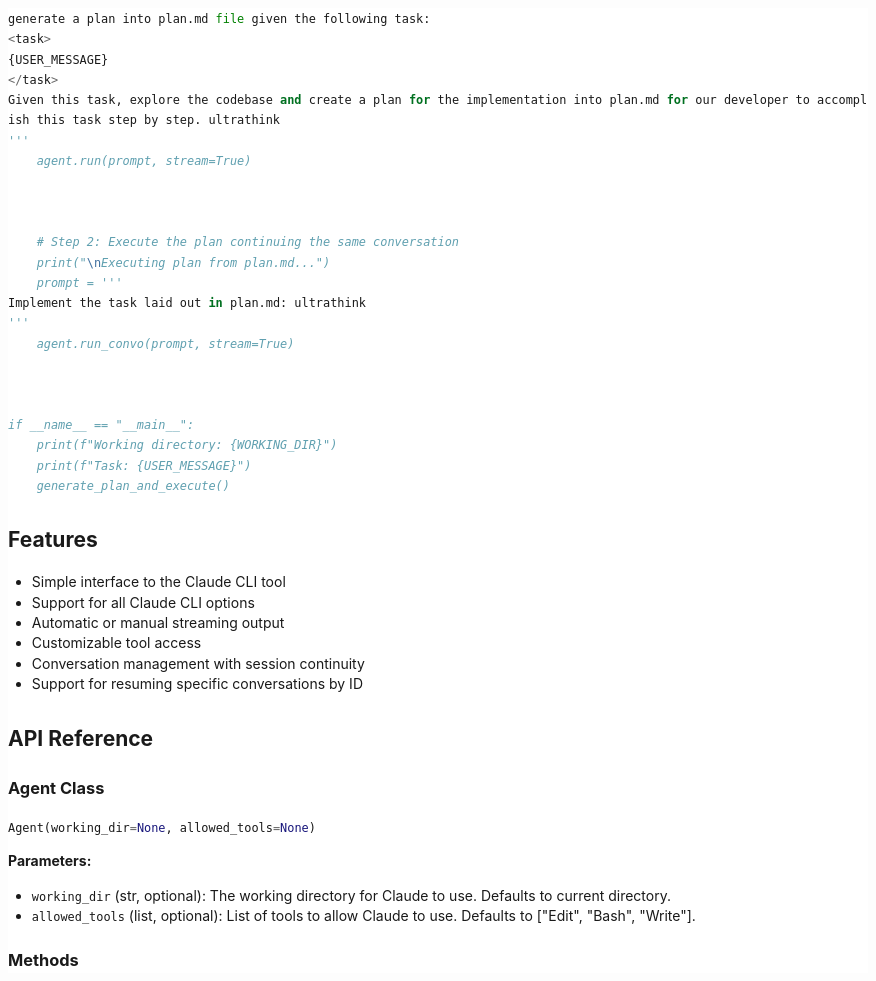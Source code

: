 ```python
generate a plan into plan.md file given the following task:
<task>
{USER_MESSAGE}
</task>
Given this task, explore the codebase and create a plan for the implementation into plan.md for our developer to accomplish this task step by step. ultrathink
'''
    agent.run(prompt, stream=True)



    # Step 2: Execute the plan continuing the same conversation
    print("\nExecuting plan from plan.md...")
    prompt = '''
Implement the task laid out in plan.md: ultrathink
'''
    agent.run_convo(prompt, stream=True)



if __name__ == "__main__":
    print(f"Working directory: {WORKING_DIR}")
    print(f"Task: {USER_MESSAGE}")
    generate_plan_and_execute()

```


## Features

- Simple interface to the Claude CLI tool
- Support for all Claude CLI options
- Automatic or manual streaming output
- Customizable tool access
- Conversation management with session continuity
- Support for resuming specific conversations by ID

## API Reference

### Agent Class

```python
Agent(working_dir=None, allowed_tools=None)
```

**Parameters:**
- `working_dir` (str, optional): The working directory for Claude to use. Defaults to current directory.
- `allowed_tools` (list, optional): List of tools to allow Claude to use. Defaults to ["Edit", "Bash", "Write"].

### Methods
